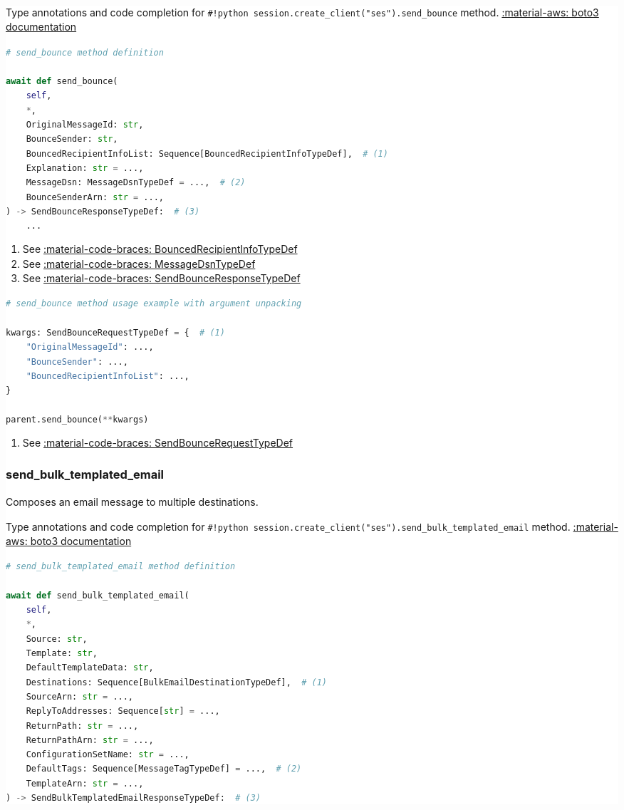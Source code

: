 Type annotations and code completion for `#!python session.create_client("ses").send_bounce` method.
[:material-aws: boto3 documentation](https://boto3.amazonaws.com/v1/documentation/api/latest/reference/services/ses/client/send_bounce.html)

```python
# send_bounce method definition

await def send_bounce(
    self,
    *,
    OriginalMessageId: str,
    BounceSender: str,
    BouncedRecipientInfoList: Sequence[BouncedRecipientInfoTypeDef],  # (1)
    Explanation: str = ...,
    MessageDsn: MessageDsnTypeDef = ...,  # (2)
    BounceSenderArn: str = ...,
) -> SendBounceResponseTypeDef:  # (3)
    ...
```

1. See [:material-code-braces: BouncedRecipientInfoTypeDef](./type_defs.md#bouncedrecipientinfotypedef) 
2. See [:material-code-braces: MessageDsnTypeDef](./type_defs.md#messagedsntypedef) 
3. See [:material-code-braces: SendBounceResponseTypeDef](./type_defs.md#sendbounceresponsetypedef) 


```python
# send_bounce method usage example with argument unpacking

kwargs: SendBounceRequestTypeDef = {  # (1)
    "OriginalMessageId": ...,
    "BounceSender": ...,
    "BouncedRecipientInfoList": ...,
}

parent.send_bounce(**kwargs)
```

1. See [:material-code-braces: SendBounceRequestTypeDef](./type_defs.md#sendbouncerequesttypedef) 

### send\_bulk\_templated\_email

Composes an email message to multiple destinations.

Type annotations and code completion for `#!python session.create_client("ses").send_bulk_templated_email` method.
[:material-aws: boto3 documentation](https://boto3.amazonaws.com/v1/documentation/api/latest/reference/services/ses/client/send_bulk_templated_email.html)

```python
# send_bulk_templated_email method definition

await def send_bulk_templated_email(
    self,
    *,
    Source: str,
    Template: str,
    DefaultTemplateData: str,
    Destinations: Sequence[BulkEmailDestinationTypeDef],  # (1)
    SourceArn: str = ...,
    ReplyToAddresses: Sequence[str] = ...,
    ReturnPath: str = ...,
    ReturnPathArn: str = ...,
    ConfigurationSetName: str = ...,
    DefaultTags: Sequence[MessageTagTypeDef] = ...,  # (2)
    TemplateArn: str = ...,
) -> SendBulkTemplatedEmailResponseTypeDef:  # (3)
```